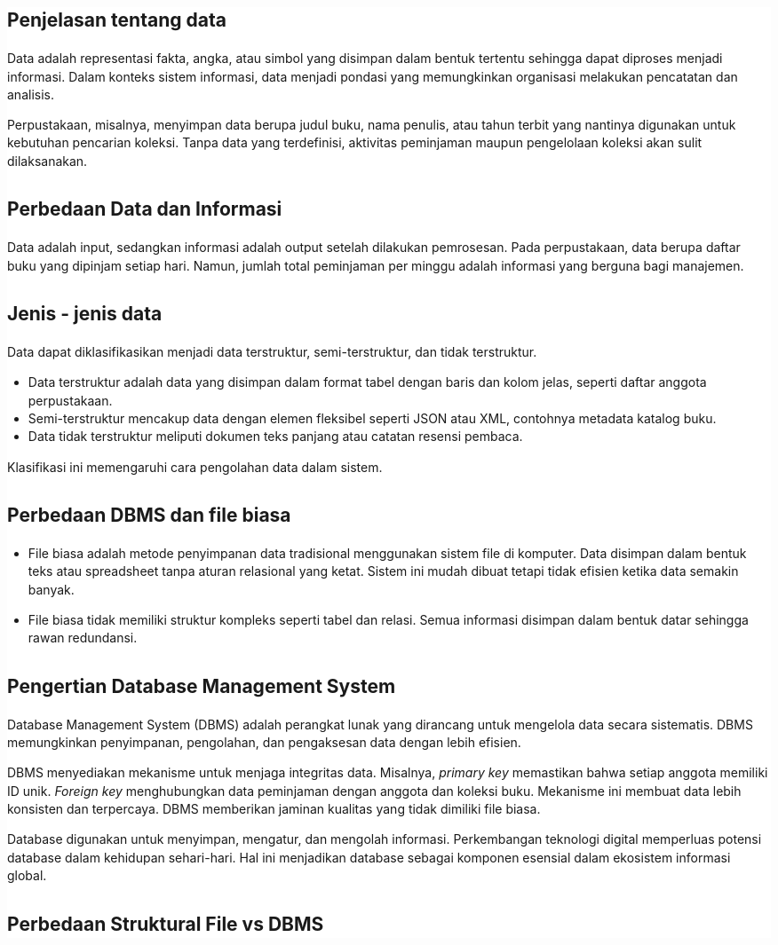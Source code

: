 ## Penjelasan tentang data

Data adalah representasi fakta, angka, atau simbol yang disimpan dalam bentuk tertentu sehingga dapat diproses menjadi informasi. Dalam konteks sistem informasi, data menjadi pondasi yang memungkinkan organisasi melakukan pencatatan dan analisis. 

Perpustakaan, misalnya, menyimpan data berupa judul buku, nama penulis, atau tahun terbit yang nantinya digunakan untuk kebutuhan pencarian koleksi. Tanpa data yang terdefinisi, aktivitas peminjaman maupun pengelolaan koleksi akan sulit dilaksanakan. 

## Perbedaan Data dan Informasi

Data adalah input, sedangkan informasi adalah output setelah dilakukan pemrosesan. Pada perpustakaan, data berupa daftar buku yang dipinjam setiap hari. Namun, jumlah total peminjaman per minggu adalah informasi yang berguna bagi manajemen. 

## Jenis - jenis data

Data dapat diklasifikasikan menjadi data terstruktur, semi-terstruktur, dan tidak terstruktur.
- Data terstruktur adalah data yang disimpan dalam format tabel dengan baris dan kolom jelas, seperti daftar anggota perpustakaan.
- Semi-terstruktur mencakup data dengan elemen fleksibel seperti JSON atau XML, contohnya metadata katalog buku. 
- Data tidak terstruktur meliputi dokumen teks panjang atau catatan resensi pembaca.

Klasifikasi ini memengaruhi cara pengolahan data dalam sistem.

## Perbedaan DBMS dan file biasa

- File biasa adalah metode penyimpanan data tradisional menggunakan sistem file di komputer. Data disimpan dalam bentuk teks atau spreadsheet tanpa aturan relasional yang ketat. Sistem ini mudah dibuat tetapi tidak efisien ketika data semakin banyak.

- File biasa tidak memiliki struktur kompleks seperti tabel dan relasi. Semua informasi disimpan dalam bentuk datar sehingga rawan redundansi.

## Pengertian Database Management System

Database Management System (DBMS) adalah perangkat lunak yang dirancang untuk mengelola data secara sistematis. DBMS memungkinkan penyimpanan, pengolahan, dan pengaksesan data dengan lebih efisien.

DBMS menyediakan mekanisme untuk menjaga integritas data. Misalnya, *primary key* memastikan bahwa setiap anggota memiliki ID unik. *Foreign key* menghubungkan data peminjaman dengan anggota dan koleksi buku. Mekanisme ini membuat data lebih konsisten dan terpercaya. DBMS memberikan jaminan kualitas yang tidak dimiliki file biasa.

Database digunakan untuk menyimpan, mengatur, dan mengolah informasi. Perkembangan teknologi digital memperluas potensi database dalam kehidupan sehari-hari. Hal ini menjadikan database sebagai komponen esensial dalam ekosistem informasi global.

## Perbedaan Struktural File vs DBMS
